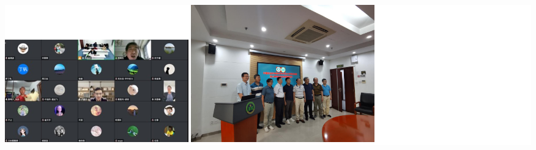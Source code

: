 <img alt="liujie-thesis-defense.jpg" src="albums/activity/liujie-thesis-defense.jpg" width="300" style="display: inline-block;" > <img alt="dongzhixue-thesis-defense.jpg" src="albums/activity/dongzhixue-thesis-defense-1.jpg" width="300" style="display: inline-block;" >